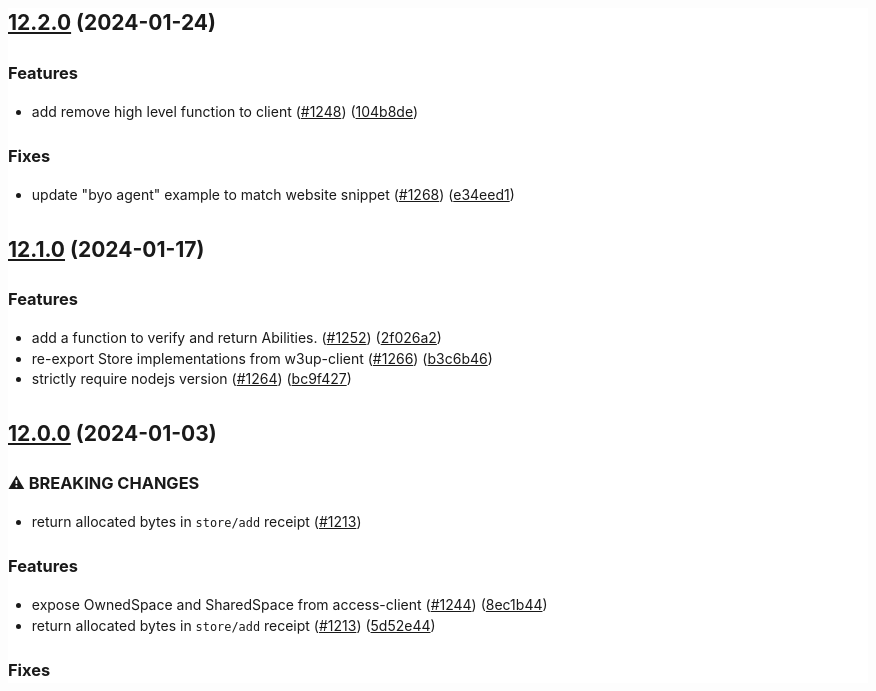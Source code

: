 ## [12.2.0](https://github.com/web3-storage/w3up/compare/w3up-client-v12.1.0...w3up-client-v12.2.0) (2024-01-24)


### Features

* add remove high level function to client ([#1248](https://github.com/web3-storage/w3up/issues/1248)) ([104b8de](https://github.com/web3-storage/w3up/commit/104b8deaf487320f682540aff7fbeede26eca861))


### Fixes

* update "byo agent" example to match website snippet ([#1268](https://github.com/web3-storage/w3up/issues/1268)) ([e34eed1](https://github.com/web3-storage/w3up/commit/e34eed1fa3d6ef24ce2c01982764f2012dbf30d8))

## [12.1.0](https://github.com/web3-storage/w3up/compare/w3up-client-v12.0.0...w3up-client-v12.1.0) (2024-01-17)


### Features

* add a function to verify and return Abilities. ([#1252](https://github.com/web3-storage/w3up/issues/1252)) ([2f026a2](https://github.com/web3-storage/w3up/commit/2f026a2483a4f323c4e2c6a8a8cb10afd92e21c4))
* re-export Store implementations from w3up-client ([#1266](https://github.com/web3-storage/w3up/issues/1266)) ([b3c6b46](https://github.com/web3-storage/w3up/commit/b3c6b4608b5aa66290128613e029c70a870b05f1))
* strictly require nodejs version ([#1264](https://github.com/web3-storage/w3up/issues/1264)) ([bc9f427](https://github.com/web3-storage/w3up/commit/bc9f4279aa509ebf2a90b54fa6e68a962621b37a))

## [12.0.0](https://github.com/web3-storage/w3up/compare/w3up-client-v11.2.1...w3up-client-v12.0.0) (2024-01-03)


### ⚠ BREAKING CHANGES

* return allocated bytes in `store/add` receipt ([#1213](https://github.com/web3-storage/w3up/issues/1213))

### Features

* expose OwnedSpace and SharedSpace from access-client ([#1244](https://github.com/web3-storage/w3up/issues/1244)) ([8ec1b44](https://github.com/web3-storage/w3up/commit/8ec1b446590399aa236904c1b6937b7be5d83054))
* return allocated bytes in `store/add` receipt ([#1213](https://github.com/web3-storage/w3up/issues/1213)) ([5d52e44](https://github.com/web3-storage/w3up/commit/5d52e447c14e7f7fd334e7ff575e032b7b0d89d7))


### Fixes
